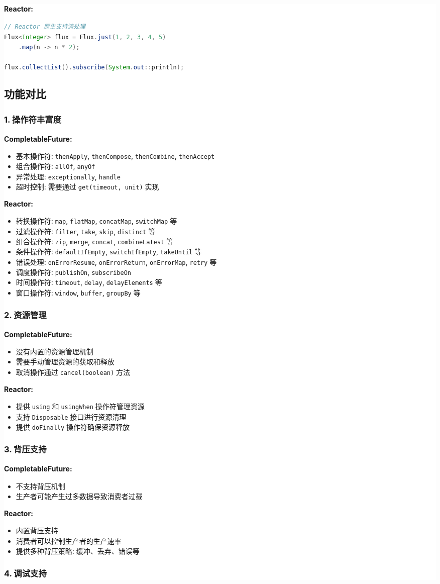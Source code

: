 **Reactor:**
```java
// Reactor 原生支持流处理
Flux<Integer> flux = Flux.just(1, 2, 3, 4, 5)
    .map(n -> n * 2);

flux.collectList().subscribe(System.out::println);
```

## 功能对比

### 1. 操作符丰富度

**CompletableFuture:**
- 基本操作符: `thenApply`, `thenCompose`, `thenCombine`, `thenAccept`
- 组合操作符: `allOf`, `anyOf`
- 异常处理: `exceptionally`, `handle`
- 超时控制: 需要通过 `get(timeout, unit)` 实现

**Reactor:**
- 转换操作符: `map`, `flatMap`, `concatMap`, `switchMap` 等
- 过滤操作符: `filter`, `take`, `skip`, `distinct` 等
- 组合操作符: `zip`, `merge`, `concat`, `combineLatest` 等
- 条件操作符: `defaultIfEmpty`, `switchIfEmpty`, `takeUntil` 等
- 错误处理: `onErrorResume`, `onErrorReturn`, `onErrorMap`, `retry` 等
- 调度操作符: `publishOn`, `subscribeOn`
- 时间操作符: `timeout`, `delay`, `delayElements` 等
- 窗口操作符: `window`, `buffer`, `groupBy` 等

### 2. 资源管理

**CompletableFuture:**
- 没有内置的资源管理机制
- 需要手动管理资源的获取和释放
- 取消操作通过 `cancel(boolean)` 方法

**Reactor:**
- 提供 `using` 和 `usingWhen` 操作符管理资源
- 支持 `Disposable` 接口进行资源清理
- 提供 `doFinally` 操作符确保资源释放

### 3. 背压支持

**CompletableFuture:**
- 不支持背压机制
- 生产者可能产生过多数据导致消费者过载

**Reactor:**
- 内置背压支持
- 消费者可以控制生产者的生产速率
- 提供多种背压策略: 缓冲、丢弃、错误等

### 4. 调试支持
